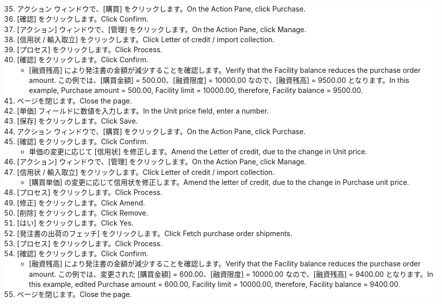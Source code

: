 35. <span data-ttu-id="9be8a-145">アクション ウィンドウで、[購買] をクリックします。</span><span class="sxs-lookup"><span data-stu-id="9be8a-145">On the Action Pane, click Purchase.</span></span>
36. <span data-ttu-id="9be8a-146">[確認] をクリックします。</span><span class="sxs-lookup"><span data-stu-id="9be8a-146">Click Confirm.</span></span>
37. <span data-ttu-id="9be8a-147">[アクション] ウィンドウで、[管理] をクリックします。</span><span class="sxs-lookup"><span data-stu-id="9be8a-147">On the Action Pane, click Manage.</span></span>
38. <span data-ttu-id="9be8a-148">[信用状 / 輸入取立] をクリックします。</span><span class="sxs-lookup"><span data-stu-id="9be8a-148">Click Letter of credit / import collection.</span></span>
39. <span data-ttu-id="9be8a-149">[プロセス] をクリックします。</span><span class="sxs-lookup"><span data-stu-id="9be8a-149">Click Process.</span></span>
40. <span data-ttu-id="9be8a-150">[確認] をクリックします。</span><span class="sxs-lookup"><span data-stu-id="9be8a-150">Click Confirm.</span></span>
    * <span data-ttu-id="9be8a-151">[融資残高] により発注書の金額が減少することを確認します。</span><span class="sxs-lookup"><span data-stu-id="9be8a-151">Verify that the Facility balance reduces the purchase order amount.</span></span>  <span data-ttu-id="9be8a-152">この例では、[購買金額] = 500.00、[融資限度] = 10000.00 なので、[融資残高] = 9500.00 となります。</span><span class="sxs-lookup"><span data-stu-id="9be8a-152">In this example, Purchase amount = 500.00,  Facility limit = 10000.00,  therefore, Facility balance = 9500.00.</span></span>  
41. <span data-ttu-id="9be8a-153">ページを閉じます。</span><span class="sxs-lookup"><span data-stu-id="9be8a-153">Close the page.</span></span>
42. <span data-ttu-id="9be8a-154">[単価] フィールドに数値を入力します。</span><span class="sxs-lookup"><span data-stu-id="9be8a-154">In the Unit price field, enter a number.</span></span>
43. <span data-ttu-id="9be8a-155">[保存] をクリックします。</span><span class="sxs-lookup"><span data-stu-id="9be8a-155">Click Save.</span></span>
44. <span data-ttu-id="9be8a-156">アクション ウィンドウで、[購買] をクリックします。</span><span class="sxs-lookup"><span data-stu-id="9be8a-156">On the Action Pane, click Purchase.</span></span>
45. <span data-ttu-id="9be8a-157">[確認] をクリックします。</span><span class="sxs-lookup"><span data-stu-id="9be8a-157">Click Confirm.</span></span>
    * <span data-ttu-id="9be8a-158">単価の変更に応じて [信用状] を修正します。</span><span class="sxs-lookup"><span data-stu-id="9be8a-158">Amend the Letter of credit, due to the change in Unit price.</span></span>  
46. <span data-ttu-id="9be8a-159">[アクション] ウィンドウで、[管理] をクリックします。</span><span class="sxs-lookup"><span data-stu-id="9be8a-159">On the Action Pane, click Manage.</span></span>
47. <span data-ttu-id="9be8a-160">[信用状 / 輸入取立] をクリックします。</span><span class="sxs-lookup"><span data-stu-id="9be8a-160">Click Letter of credit / import collection.</span></span>
    * <span data-ttu-id="9be8a-161">[購買単価] の変更に応じて信用状を修正します。</span><span class="sxs-lookup"><span data-stu-id="9be8a-161">Amend the letter of credit, due to the change in Purchase unit price.</span></span>  
48. <span data-ttu-id="9be8a-162">[プロセス] をクリックします。</span><span class="sxs-lookup"><span data-stu-id="9be8a-162">Click Process.</span></span>
49. <span data-ttu-id="9be8a-163">[修正] をクリックします。</span><span class="sxs-lookup"><span data-stu-id="9be8a-163">Click Amend.</span></span>
50. <span data-ttu-id="9be8a-164">[削除] をクリックします。</span><span class="sxs-lookup"><span data-stu-id="9be8a-164">Click Remove.</span></span>
51. <span data-ttu-id="9be8a-165">[はい] をクリックします。</span><span class="sxs-lookup"><span data-stu-id="9be8a-165">Click Yes.</span></span>
52. <span data-ttu-id="9be8a-166">[発注書の出荷のフェッチ] をクリックします。</span><span class="sxs-lookup"><span data-stu-id="9be8a-166">Click Fetch purchase order shipments.</span></span>
53. <span data-ttu-id="9be8a-167">[プロセス] をクリックします。</span><span class="sxs-lookup"><span data-stu-id="9be8a-167">Click Process.</span></span>
54. <span data-ttu-id="9be8a-168">[確認] をクリックします。</span><span class="sxs-lookup"><span data-stu-id="9be8a-168">Click Confirm.</span></span>
    * <span data-ttu-id="9be8a-169">[融資残高] により発注書の金額が減少することを確認します。</span><span class="sxs-lookup"><span data-stu-id="9be8a-169">Verify that the Facility balance reduces the purchase order amount.</span></span>  <span data-ttu-id="9be8a-170">この例では、変更された [購買金額] = 600.00、[融資限度] = 10000.00 なので、[融資残高] = 9400.00 となります。</span><span class="sxs-lookup"><span data-stu-id="9be8a-170">In this example, edited Purchase amount = 600.00,  Facility limit = 10000.00,  therefore, Facility balance = 9400.00.</span></span>  
55. <span data-ttu-id="9be8a-171">ページを閉じます。</span><span class="sxs-lookup"><span data-stu-id="9be8a-171">Close the page.</span></span>
